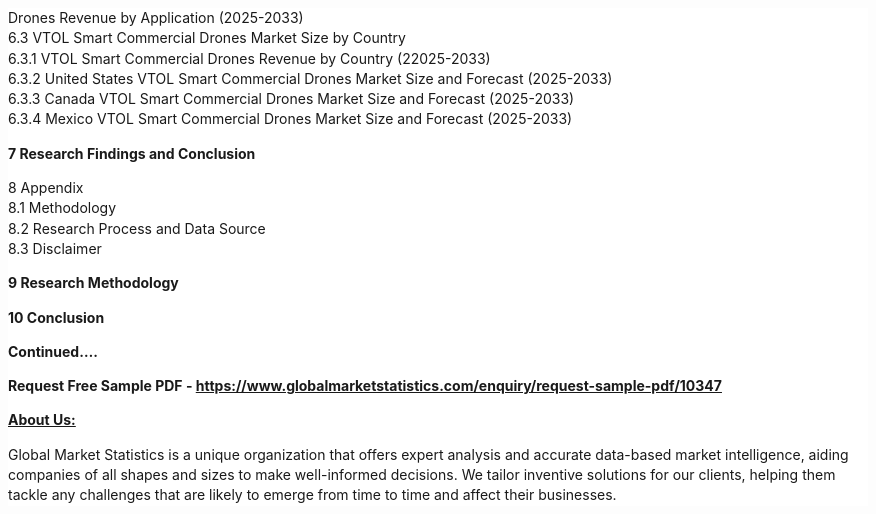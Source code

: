 Drones Revenue by Application (2025-2033)<br />6.3 VTOL Smart Commercial Drones Market Size by Country<br />6.3.1 VTOL Smart Commercial Drones Revenue by Country (22025-2033)<br />6.3.2 United States VTOL Smart Commercial Drones Market Size and Forecast (2025-2033)<br />6.3.3 Canada VTOL Smart Commercial Drones Market Size and Forecast (2025-2033)<br />6.3.4 Mexico VTOL Smart Commercial Drones Market Size and Forecast (2025-2033)</p><p><strong>7 Research Findings and Conclusion</strong></p><p>8 Appendix<br />8.1 Methodology<br />8.2 Research Process and Data Source<br />8.3 Disclaimer</p><p><strong>9 Research Methodology</strong></p><p><strong>10 Conclusion</strong></p><p><strong>Continued&hellip;.</strong></p><p><strong>Request Free Sample PDF - <a href="https://www.globalmarketstatistics.com/enquiry/request-sample-pdf/10347?utm_source=MW&amp;utm_medium=Prashant&amp;utm_campaign=MW">https://www.globalmarketstatistics.com/enquiry/request-sample-pdf/10347</a></strong></p><p><strong><u>About Us:</u></strong></p><p>Global Market Statistics is a unique organization that offers expert analysis and accurate data-based market intelligence, aiding companies of all shapes and sizes to make well-informed decisions. We tailor inventive solutions for our clients, helping them tackle any challenges that are likely to emerge from time to time and affect their businesses.</p>
